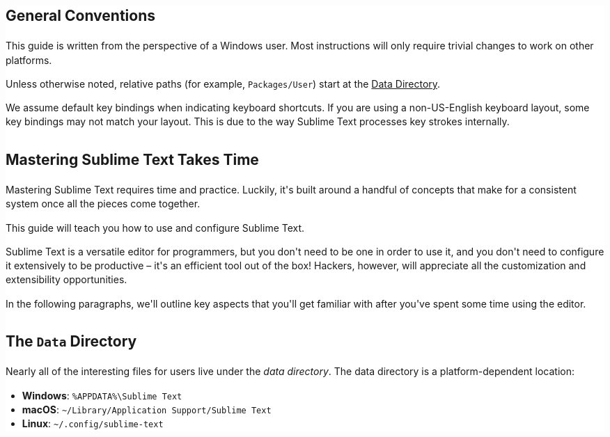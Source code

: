 
## General Conventions

This guide is written from the perspective of a Windows user.
Most instructions will only require trivial changes
to work on other platforms.

Unless otherwise noted,
relative paths (for example, `Packages/User`)
start at the [Data Directory](#the-data-directory).

We assume default key bindings
when indicating keyboard shortcuts.
If you are using a non-US-English keyboard layout,
some key bindings may not match your layout.
This is due to the way Sublime Text
processes key strokes internally.


## Mastering Sublime Text Takes Time

Mastering Sublime Text requires time and practice.
Luckily, it's built around
a handful of concepts
that make for a consistent
system once all the pieces come together.

This guide will teach you
how to use and configure Sublime Text.

Sublime Text is a versatile editor for programmers,
but you don't need to be one
in order to use it,
and you don't need
to configure it extensively
to be productive –
it's an efficient tool out of the box!
Hackers, however, will appreciate
all the customization and extensibility opportunities.

In the following paragraphs,
we'll outline key aspects
that you'll get familiar with
after you've spent some time using the editor.


## The `Data` Directory

Nearly all of the interesting files for users
live under the *data directory*.
The data directory is
a platform-dependent location:

* **Windows**: `%APPDATA%\Sublime Text`
* **macOS**: `~/Library/Application Support/Sublime Text`
* **Linux**: `~/.config/sublime-text`
